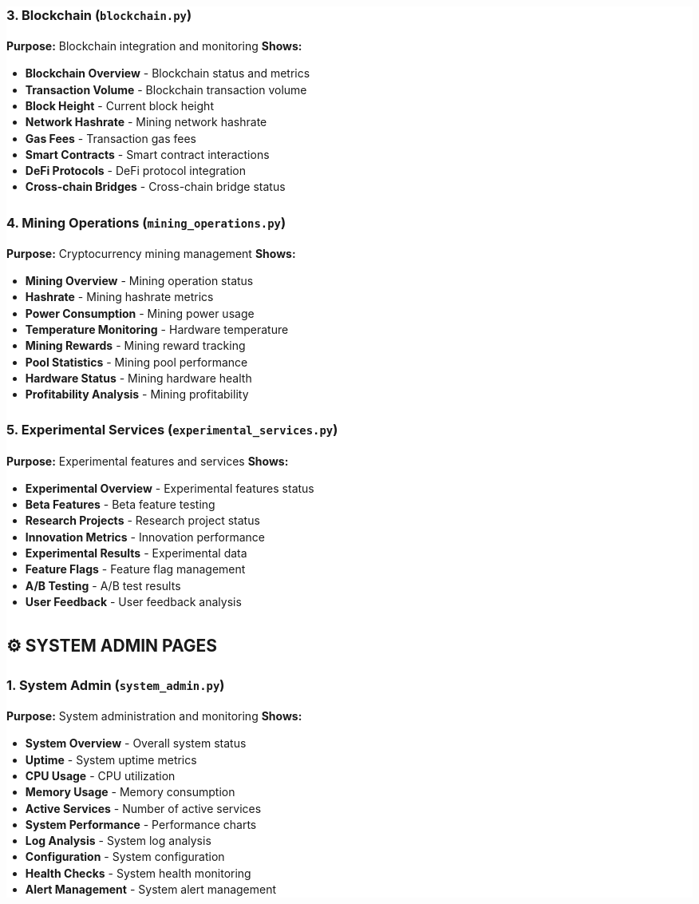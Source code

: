### **3. Blockchain (`blockchain.py`)**
**Purpose:** Blockchain integration and monitoring
**Shows:**
- **Blockchain Overview** - Blockchain status and metrics
- **Transaction Volume** - Blockchain transaction volume
- **Block Height** - Current block height
- **Network Hashrate** - Mining network hashrate
- **Gas Fees** - Transaction gas fees
- **Smart Contracts** - Smart contract interactions
- **DeFi Protocols** - DeFi protocol integration
- **Cross-chain Bridges** - Cross-chain bridge status

### **4. Mining Operations (`mining_operations.py`)**
**Purpose:** Cryptocurrency mining management
**Shows:**
- **Mining Overview** - Mining operation status
- **Hashrate** - Mining hashrate metrics
- **Power Consumption** - Mining power usage
- **Temperature Monitoring** - Hardware temperature
- **Mining Rewards** - Mining reward tracking
- **Pool Statistics** - Mining pool performance
- **Hardware Status** - Mining hardware health
- **Profitability Analysis** - Mining profitability

### **5. Experimental Services (`experimental_services.py`)**
**Purpose:** Experimental features and services
**Shows:**
- **Experimental Overview** - Experimental features status
- **Beta Features** - Beta feature testing
- **Research Projects** - Research project status
- **Innovation Metrics** - Innovation performance
- **Experimental Results** - Experimental data
- **Feature Flags** - Feature flag management
- **A/B Testing** - A/B test results
- **User Feedback** - User feedback analysis

## ⚙️ **SYSTEM ADMIN PAGES**

### **1. System Admin (`system_admin.py`)**
**Purpose:** System administration and monitoring
**Shows:**
- **System Overview** - Overall system status
- **Uptime** - System uptime metrics
- **CPU Usage** - CPU utilization
- **Memory Usage** - Memory consumption
- **Active Services** - Number of active services
- **System Performance** - Performance charts
- **Log Analysis** - System log analysis
- **Configuration** - System configuration
- **Health Checks** - System health monitoring
- **Alert Management** - System alert management
